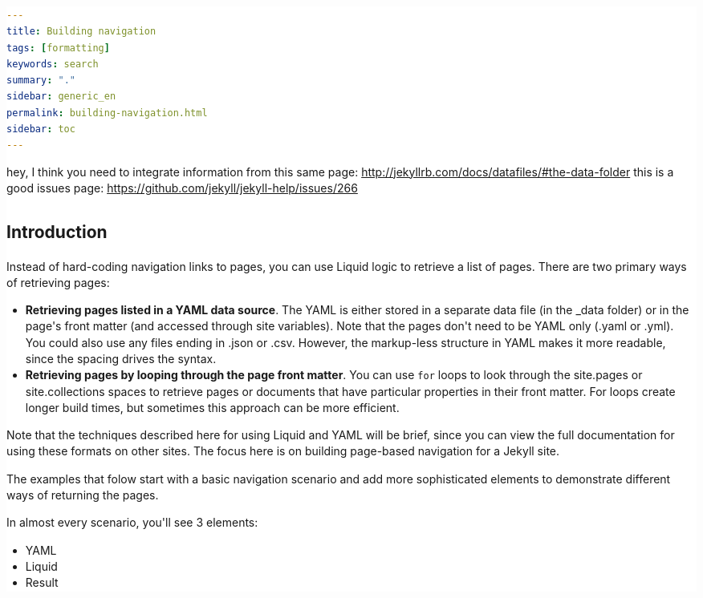 ```yaml
---
title: Building navigation
tags: [formatting]
keywords: search
summary: "."
sidebar: generic_en
permalink: building-navigation.html
sidebar: toc
---
```


<style>
.result {
background-color: #f0f0f0;
border: 1px solid #dedede;
padding: 10px;
margin-top: 10px;
margin-bottom: 10px;
}
</style>


hey, I think you need to integrate information from this same page: http://jekyllrb.com/docs/datafiles/#the-data-folder
this is a good issues page: https://github.com/jekyll/jekyll-help/issues/266 

## Introduction

Instead of hard-coding navigation links to pages, you can use Liquid logic to retrieve a list of pages. There are two primary ways of retrieving pages:

* **Retrieving pages listed in a YAML data source**. The YAML is either stored in a separate data file (in the \_data folder) or in the page's front matter (and accessed through site variables). Note that the pages don't need to be YAML only (.yaml or .yml). You could also use any files ending in .json or .csv. However, the markup-less structure in YAML makes it more readable, since the spacing drives the syntax. 
* **Retrieving pages by looping through the page front matter**. You can use `for` loops to look through the site.pages or site.collections spaces to retrieve pages or documents that have particular properties in their front matter. For loops create longer build times, but sometimes this approach can be more efficient.

Note that the techniques described here for using Liquid and YAML will be brief, since you can view the full documentation for using these formats on other sites. The focus here is on building page-based navigation for a Jekyll site.

The examples that folow start with a basic navigation scenario and add more sophisticated elements to demonstrate different ways of returning the pages. 

In almost every scenario, you'll see 3 elements: 

* YAML
* Liquid
* Result
